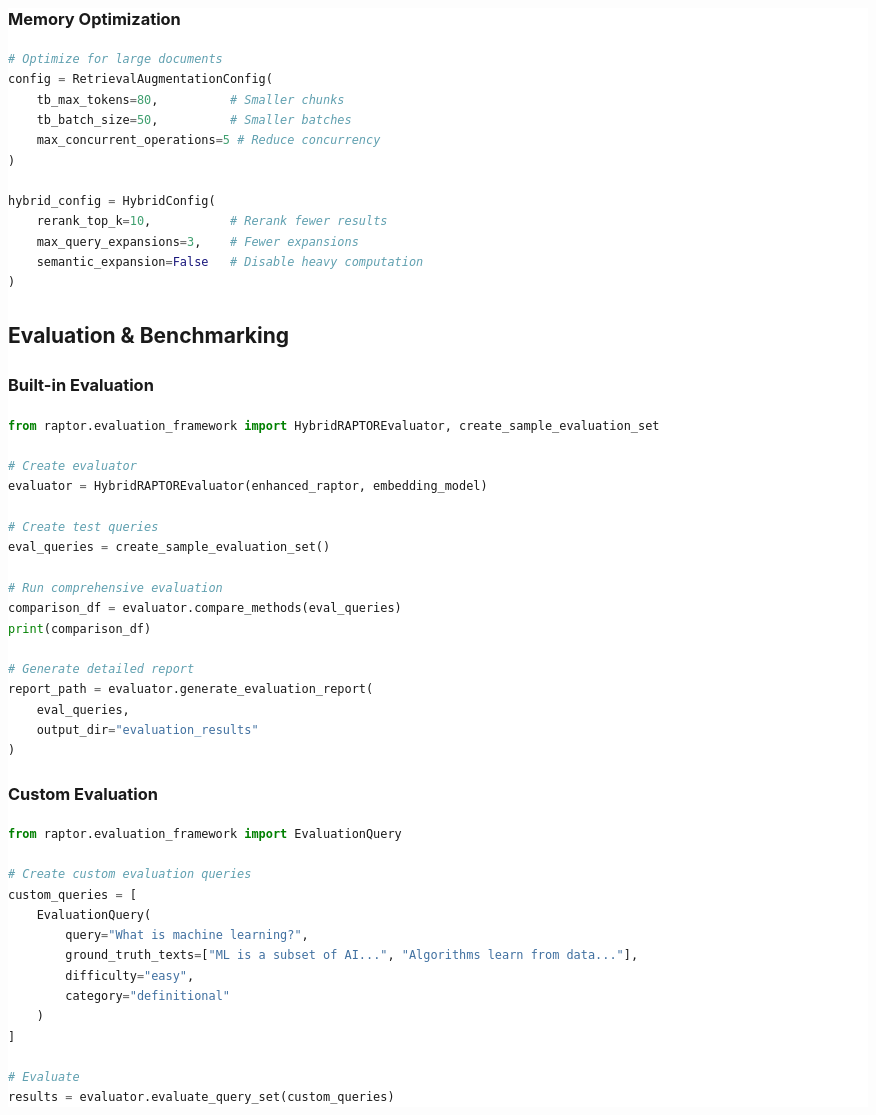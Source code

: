 ### Memory Optimization

```python
# Optimize for large documents
config = RetrievalAugmentationConfig(
    tb_max_tokens=80,          # Smaller chunks
    tb_batch_size=50,          # Smaller batches
    max_concurrent_operations=5 # Reduce concurrency
)

hybrid_config = HybridConfig(
    rerank_top_k=10,           # Rerank fewer results
    max_query_expansions=3,    # Fewer expansions
    semantic_expansion=False   # Disable heavy computation
)
```

## Evaluation & Benchmarking

### Built-in Evaluation

```python
from raptor.evaluation_framework import HybridRAPTOREvaluator, create_sample_evaluation_set

# Create evaluator
evaluator = HybridRAPTOREvaluator(enhanced_raptor, embedding_model)

# Create test queries
eval_queries = create_sample_evaluation_set()

# Run comprehensive evaluation
comparison_df = evaluator.compare_methods(eval_queries)
print(comparison_df)

# Generate detailed report
report_path = evaluator.generate_evaluation_report(
    eval_queries, 
    output_dir="evaluation_results"
)
```

### Custom Evaluation

```python
from raptor.evaluation_framework import EvaluationQuery

# Create custom evaluation queries
custom_queries = [
    EvaluationQuery(
        query="What is machine learning?",
        ground_truth_texts=["ML is a subset of AI...", "Algorithms learn from data..."],
        difficulty="easy",
        category="definitional"
    )
]

# Evaluate
results = evaluator.evaluate_query_set(custom_queries)
```
